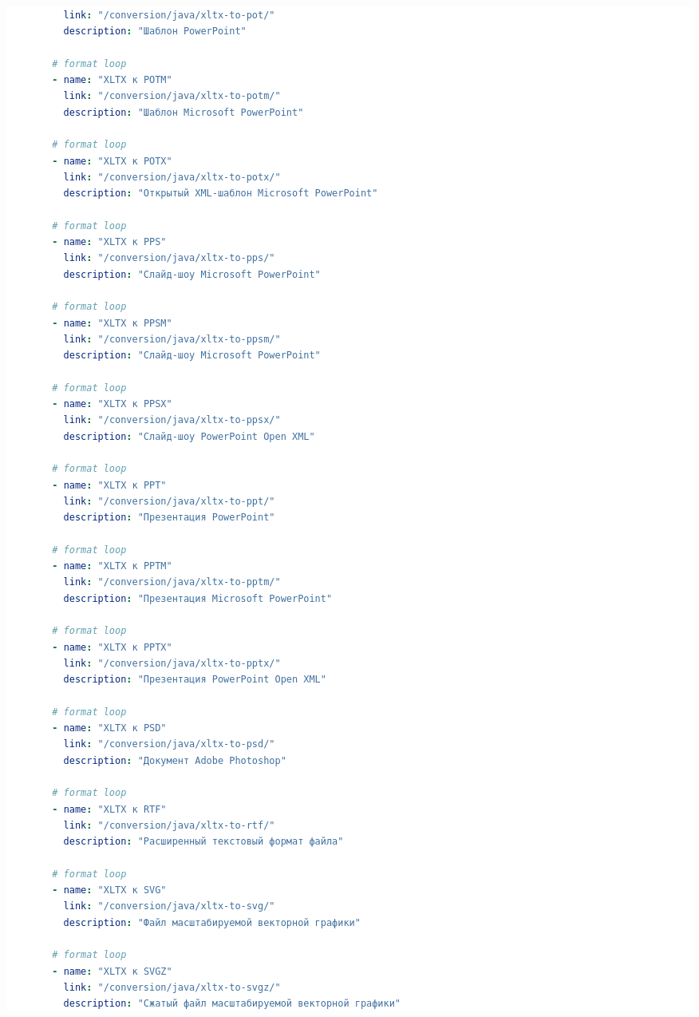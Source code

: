 ```yaml
          link: "/conversion/java/xltx-to-pot/"
          description: "Шаблон PowerPoint"

        # format loop
        - name: "XLTX к POTM"
          link: "/conversion/java/xltx-to-potm/"
          description: "Шаблон Microsoft PowerPoint"

        # format loop
        - name: "XLTX к POTX"
          link: "/conversion/java/xltx-to-potx/"
          description: "Открытый XML-шаблон Microsoft PowerPoint"

        # format loop
        - name: "XLTX к PPS"
          link: "/conversion/java/xltx-to-pps/"
          description: "Слайд-шоу Microsoft PowerPoint"

        # format loop
        - name: "XLTX к PPSM"
          link: "/conversion/java/xltx-to-ppsm/"
          description: "Слайд-шоу Microsoft PowerPoint"

        # format loop
        - name: "XLTX к PPSX"
          link: "/conversion/java/xltx-to-ppsx/"
          description: "Слайд-шоу PowerPoint Open XML"

        # format loop
        - name: "XLTX к PPT"
          link: "/conversion/java/xltx-to-ppt/"
          description: "Презентация PowerPoint"

        # format loop
        - name: "XLTX к PPTM"
          link: "/conversion/java/xltx-to-pptm/"
          description: "Презентация Microsoft PowerPoint"

        # format loop
        - name: "XLTX к PPTX"
          link: "/conversion/java/xltx-to-pptx/"
          description: "Презентация PowerPoint Open XML"

        # format loop
        - name: "XLTX к PSD"
          link: "/conversion/java/xltx-to-psd/"
          description: "Документ Adobe Photoshop"

        # format loop
        - name: "XLTX к RTF"
          link: "/conversion/java/xltx-to-rtf/"
          description: "Расширенный текстовый формат файла"

        # format loop
        - name: "XLTX к SVG"
          link: "/conversion/java/xltx-to-svg/"
          description: "Файл масштабируемой векторной графики"

        # format loop
        - name: "XLTX к SVGZ"
          link: "/conversion/java/xltx-to-svgz/"
          description: "Сжатый файл масштабируемой векторной графики"

```